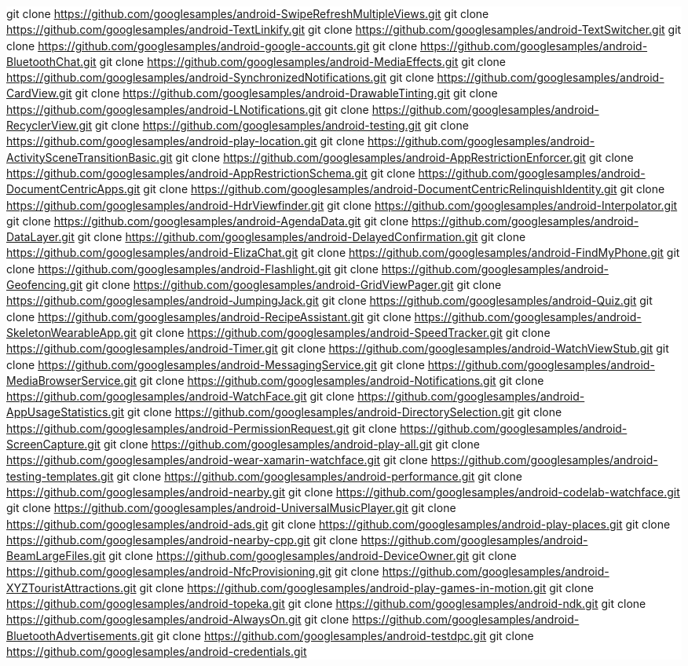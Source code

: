 git clone https://github.com/googlesamples/android-SwipeRefreshMultipleViews.git
git clone https://github.com/googlesamples/android-TextLinkify.git
git clone https://github.com/googlesamples/android-TextSwitcher.git
git clone https://github.com/googlesamples/android-google-accounts.git
git clone https://github.com/googlesamples/android-BluetoothChat.git
git clone https://github.com/googlesamples/android-MediaEffects.git
git clone https://github.com/googlesamples/android-SynchronizedNotifications.git
git clone https://github.com/googlesamples/android-CardView.git
git clone https://github.com/googlesamples/android-DrawableTinting.git
git clone https://github.com/googlesamples/android-LNotifications.git
git clone https://github.com/googlesamples/android-RecyclerView.git
git clone https://github.com/googlesamples/android-testing.git
git clone https://github.com/googlesamples/android-play-location.git
git clone https://github.com/googlesamples/android-ActivitySceneTransitionBasic.git
git clone https://github.com/googlesamples/android-AppRestrictionEnforcer.git
git clone https://github.com/googlesamples/android-AppRestrictionSchema.git
git clone https://github.com/googlesamples/android-DocumentCentricApps.git
git clone https://github.com/googlesamples/android-DocumentCentricRelinquishIdentity.git
git clone https://github.com/googlesamples/android-HdrViewfinder.git
git clone https://github.com/googlesamples/android-Interpolator.git
git clone https://github.com/googlesamples/android-AgendaData.git
git clone https://github.com/googlesamples/android-DataLayer.git
git clone https://github.com/googlesamples/android-DelayedConfirmation.git
git clone https://github.com/googlesamples/android-ElizaChat.git
git clone https://github.com/googlesamples/android-FindMyPhone.git
git clone https://github.com/googlesamples/android-Flashlight.git
git clone https://github.com/googlesamples/android-Geofencing.git
git clone https://github.com/googlesamples/android-GridViewPager.git
git clone https://github.com/googlesamples/android-JumpingJack.git
git clone https://github.com/googlesamples/android-Quiz.git
git clone https://github.com/googlesamples/android-RecipeAssistant.git
git clone https://github.com/googlesamples/android-SkeletonWearableApp.git
git clone https://github.com/googlesamples/android-SpeedTracker.git
git clone https://github.com/googlesamples/android-Timer.git
git clone https://github.com/googlesamples/android-WatchViewStub.git
git clone https://github.com/googlesamples/android-MessagingService.git
git clone https://github.com/googlesamples/android-MediaBrowserService.git
git clone https://github.com/googlesamples/android-Notifications.git
git clone https://github.com/googlesamples/android-WatchFace.git
git clone https://github.com/googlesamples/android-AppUsageStatistics.git
git clone https://github.com/googlesamples/android-DirectorySelection.git
git clone https://github.com/googlesamples/android-PermissionRequest.git
git clone https://github.com/googlesamples/android-ScreenCapture.git
git clone https://github.com/googlesamples/android-play-all.git
git clone https://github.com/googlesamples/android-wear-xamarin-watchface.git
git clone https://github.com/googlesamples/android-testing-templates.git
git clone https://github.com/googlesamples/android-performance.git
git clone https://github.com/googlesamples/android-nearby.git
git clone https://github.com/googlesamples/android-codelab-watchface.git
git clone https://github.com/googlesamples/android-UniversalMusicPlayer.git
git clone https://github.com/googlesamples/android-ads.git
git clone https://github.com/googlesamples/android-play-places.git
git clone https://github.com/googlesamples/android-nearby-cpp.git
git clone https://github.com/googlesamples/android-BeamLargeFiles.git
git clone https://github.com/googlesamples/android-DeviceOwner.git
git clone https://github.com/googlesamples/android-NfcProvisioning.git
git clone https://github.com/googlesamples/android-XYZTouristAttractions.git
git clone https://github.com/googlesamples/android-play-games-in-motion.git
git clone https://github.com/googlesamples/android-topeka.git
git clone https://github.com/googlesamples/android-ndk.git
git clone https://github.com/googlesamples/android-AlwaysOn.git
git clone https://github.com/googlesamples/android-BluetoothAdvertisements.git
git clone https://github.com/googlesamples/android-testdpc.git
git clone https://github.com/googlesamples/android-credentials.git